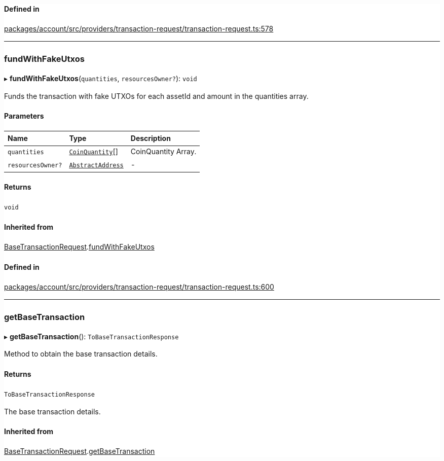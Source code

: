 #### Defined in

[packages/account/src/providers/transaction-request/transaction-request.ts:578](https://github.com/FuelLabs/fuels-ts/blob/ec261c53/packages/account/src/providers/transaction-request/transaction-request.ts#L578)

___

### fundWithFakeUtxos

▸ **fundWithFakeUtxos**(`quantities`, `resourcesOwner?`): `void`

Funds the transaction with fake UTXOs for each assetId and amount in the
quantities array.

#### Parameters

| Name | Type | Description |
| :------ | :------ | :------ |
| `quantities` | [`CoinQuantity`](/api/Account/index.md#coinquantity)[] | CoinQuantity Array. |
| `resourcesOwner?` | [`AbstractAddress`](/api/Interfaces/AbstractAddress.md) | - |

#### Returns

`void`

#### Inherited from

[BaseTransactionRequest](/api/Account/BaseTransactionRequest.md).[fundWithFakeUtxos](/api/Account/BaseTransactionRequest.md#fundwithfakeutxos)

#### Defined in

[packages/account/src/providers/transaction-request/transaction-request.ts:600](https://github.com/FuelLabs/fuels-ts/blob/ec261c53/packages/account/src/providers/transaction-request/transaction-request.ts#L600)

___

### getBaseTransaction

▸ **getBaseTransaction**(): `ToBaseTransactionResponse`

Method to obtain the base transaction details.

#### Returns

`ToBaseTransactionResponse`

The base transaction details.

#### Inherited from

[BaseTransactionRequest](/api/Account/BaseTransactionRequest.md).[getBaseTransaction](/api/Account/BaseTransactionRequest.md#getbasetransaction)
